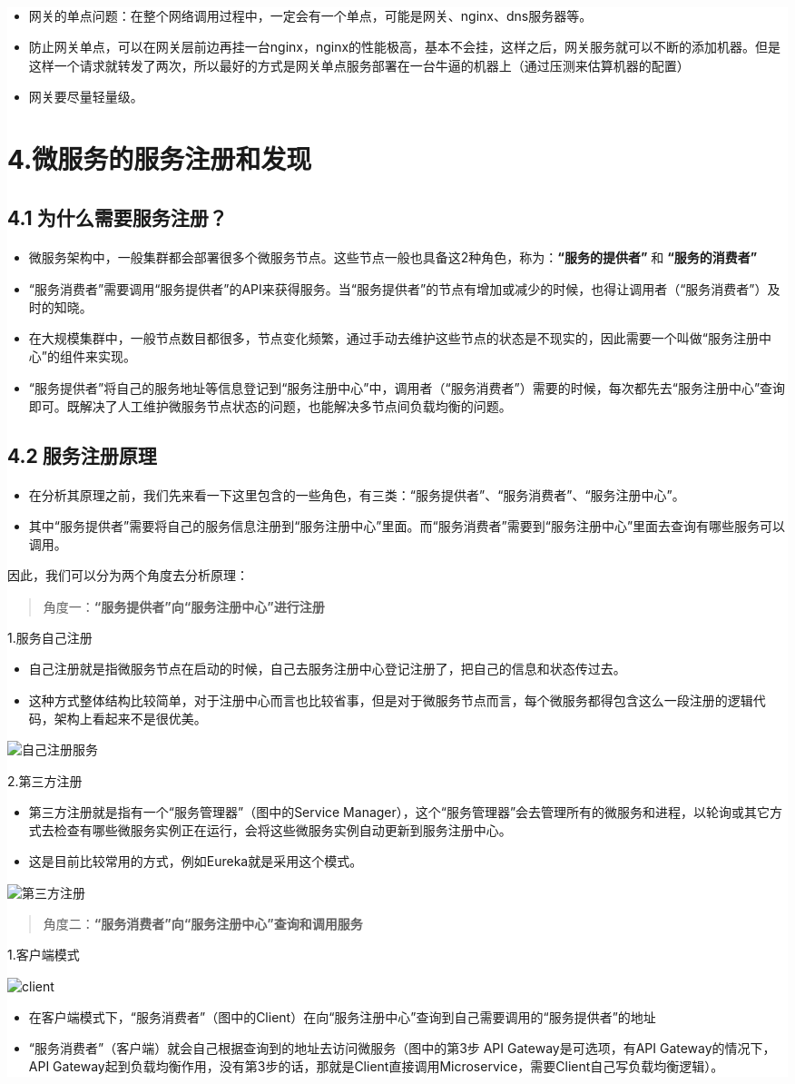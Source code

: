 - 网关的单点问题：在整个网络调用过程中，一定会有一个单点，可能是网关、nginx、dns服务器等。

- 防止网关单点，可以在网关层前边再挂一台nginx，nginx的性能极高，基本不会挂，这样之后，网关服务就可以不断的添加机器。但是这样一个请求就转发了两次，所以最好的方式是网关单点服务部署在一台牛逼的机器上（通过压测来估算机器的配置）

- 网关要尽量轻量级。

# 4.微服务的服务注册和发现

## 4.1 为什么需要服务注册？

- 微服务架构中，一般集群都会部署很多个微服务节点。这些节点一般也具备这2种角色，称为：**“服务的提供者”** 和 **“服务的消费者”**

- “服务消费者”需要调用“服务提供者”的API来获得服务。当“服务提供者”的节点有增加或减少的时候，也得让调用者（“服务消费者”）及时的知晓。

- 在大规模集群中，一般节点数目都很多，节点变化频繁，通过手动去维护这些节点的状态是不现实的，因此需要一个叫做“服务注册中心”的组件来实现。

- “服务提供者”将自己的服务地址等信息登记到“服务注册中心”中，调用者（“服务消费者”）需要的时候，每次都先去“服务注册中心”查询即可。既解决了人工维护微服务节点状态的问题，也能解决多节点间负载均衡的问题。

## 4.2 服务注册原理

- 在分析其原理之前，我们先来看一下这里包含的一些角色，有三类：“服务提供者”、“服务消费者”、“服务注册中心”。

- 其中“服务提供者”需要将自己的服务信息注册到“服务注册中心”里面。而“服务消费者”需要到“服务注册中心”里面去查询有哪些服务可以调用。

因此，我们可以分为两个角度去分析原理：

> 角度一：**“服务提供者”向“服务注册中心”进行注册**

1.服务自己注册

- 自己注册就是指微服务节点在启动的时候，自己去服务注册中心登记注册了，把自己的信息和状态传过去。

- 这种方式整体结构比较简单，对于注册中心而言也比较省事，但是对于微服务节点而言，每个微服务都得包含这么一段注册的逻辑代码，架构上看起来不是很优美。

![自己注册服务](https://i.loli.net/2020/03/28/dvlFaxZAhg7f43Y.png)

2.第三方注册

- 第三方注册就是指有一个“服务管理器”（图中的Service Manager），这个“服务管理器”会去管理所有的微服务和进程，以轮询或其它方式去检查有哪些微服务实例正在运行，会将这些微服务实例自动更新到服务注册中心。

- 这是目前比较常用的方式，例如Eureka就是采用这个模式。

![第三方注册](https://i.loli.net/2020/03/28/UIDHeVWFNys9wfd.png)


> 角度二：**“服务消费者”向“服务注册中心”查询和调用服务**

1.客户端模式

![client](https://i.loli.net/2020/03/28/lpaeCNjvkAOXsMd.png)

- 在客户端模式下，“服务消费者”（图中的Client）在向“服务注册中心”查询到自己需要调用的“服务提供者”的地址

- “服务消费者”（客户端）就会自己根据查询到的地址去访问微服务（图中的第3步 API Gateway是可选项，有API Gateway的情况下，API Gateway起到负载均衡作用，没有第3步的话，那就是Client直接调用Microservice，需要Client自己写负载均衡逻辑）。

